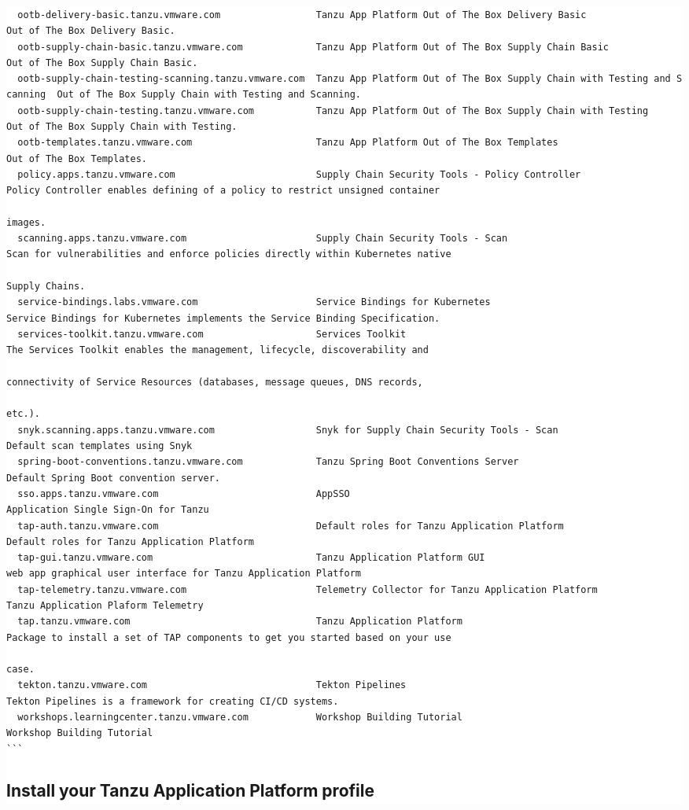       ootb-delivery-basic.tanzu.vmware.com                 Tanzu App Platform Out of The Box Delivery Basic                          Out of The Box Delivery Basic.
      ootb-supply-chain-basic.tanzu.vmware.com             Tanzu App Platform Out of The Box Supply Chain Basic                      Out of The Box Supply Chain Basic.
      ootb-supply-chain-testing-scanning.tanzu.vmware.com  Tanzu App Platform Out of The Box Supply Chain with Testing and Scanning  Out of The Box Supply Chain with Testing and Scanning.
      ootb-supply-chain-testing.tanzu.vmware.com           Tanzu App Platform Out of The Box Supply Chain with Testing               Out of The Box Supply Chain with Testing.
      ootb-templates.tanzu.vmware.com                      Tanzu App Platform Out of The Box Templates                               Out of The Box Templates.
      policy.apps.tanzu.vmware.com                         Supply Chain Security Tools - Policy Controller                           Policy Controller enables defining of a policy to restrict unsigned container
                                                                                                                                     images.
      scanning.apps.tanzu.vmware.com                       Supply Chain Security Tools - Scan                                        Scan for vulnerabilities and enforce policies directly within Kubernetes native
                                                                                                                                     Supply Chains.
      service-bindings.labs.vmware.com                     Service Bindings for Kubernetes                                           Service Bindings for Kubernetes implements the Service Binding Specification.
      services-toolkit.tanzu.vmware.com                    Services Toolkit                                                          The Services Toolkit enables the management, lifecycle, discoverability and
                                                                                                                                     connectivity of Service Resources (databases, message queues, DNS records,
                                                                                                                                     etc.).
      snyk.scanning.apps.tanzu.vmware.com                  Snyk for Supply Chain Security Tools - Scan                               Default scan templates using Snyk
      spring-boot-conventions.tanzu.vmware.com             Tanzu Spring Boot Conventions Server                                      Default Spring Boot convention server.
      sso.apps.tanzu.vmware.com                            AppSSO                                                                    Application Single Sign-On for Tanzu
      tap-auth.tanzu.vmware.com                            Default roles for Tanzu Application Platform                              Default roles for Tanzu Application Platform
      tap-gui.tanzu.vmware.com                             Tanzu Application Platform GUI                                            web app graphical user interface for Tanzu Application Platform
      tap-telemetry.tanzu.vmware.com                       Telemetry Collector for Tanzu Application Platform                        Tanzu Application Plaform Telemetry
      tap.tanzu.vmware.com                                 Tanzu Application Platform                                                Package to install a set of TAP components to get you started based on your use
                                                                                                                                     case.
      tekton.tanzu.vmware.com                              Tekton Pipelines                                                          Tekton Pipelines is a framework for creating CI/CD systems.
      workshops.learningcenter.tanzu.vmware.com            Workshop Building Tutorial                                                Workshop Building Tutorial
    ```

## <a id='install-profile'></a> Install your Tanzu Application Platform profile
